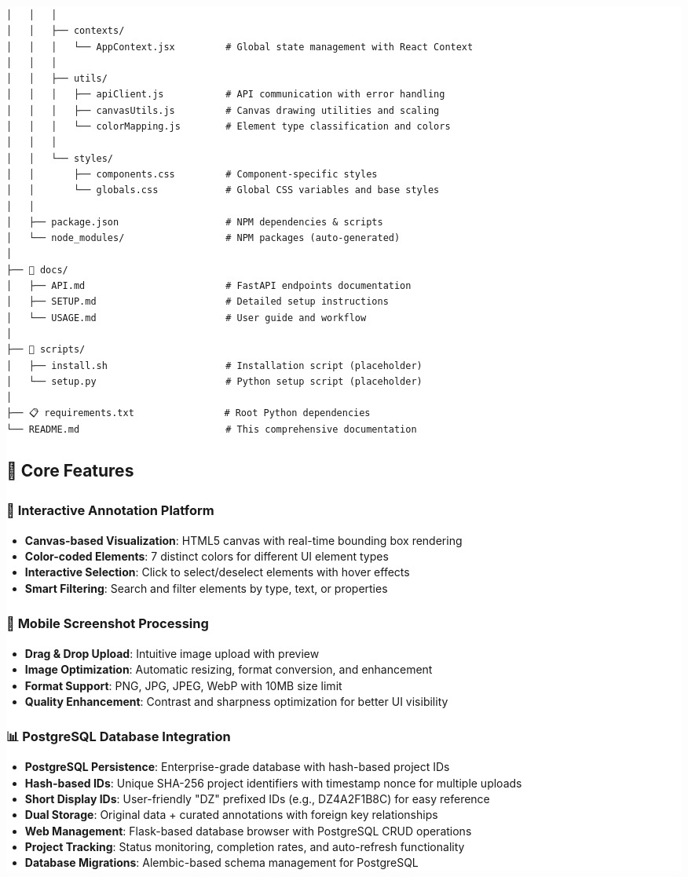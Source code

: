 ```
│   │   │
│   │   ├── contexts/
│   │   │   └── AppContext.jsx         # Global state management with React Context
│   │   │
│   │   ├── utils/
│   │   │   ├── apiClient.js           # API communication with error handling
│   │   │   ├── canvasUtils.js         # Canvas drawing utilities and scaling
│   │   │   └── colorMapping.js        # Element type classification and colors
│   │   │
│   │   └── styles/
│   │       ├── components.css         # Component-specific styles
│   │       └── globals.css            # Global CSS variables and base styles
│   │
│   ├── package.json                   # NPM dependencies & scripts
│   └── node_modules/                  # NPM packages (auto-generated)
│
├── 📄 docs/
│   ├── API.md                         # FastAPI endpoints documentation
│   ├── SETUP.md                       # Detailed setup instructions
│   └── USAGE.md                       # User guide and workflow
│
├── 🔧 scripts/
│   ├── install.sh                     # Installation script (placeholder)
│   └── setup.py                       # Python setup script (placeholder)
│
├── 📋 requirements.txt                # Root Python dependencies
└── README.md                          # This comprehensive documentation
```

## 🚀 Core Features

### 🎯 **Interactive Annotation Platform**
- **Canvas-based Visualization**: HTML5 canvas with real-time bounding box rendering
- **Color-coded Elements**: 7 distinct colors for different UI element types
- **Interactive Selection**: Click to select/deselect elements with hover effects
- **Smart Filtering**: Search and filter elements by type, text, or properties

### 📱 **Mobile Screenshot Processing**
- **Drag & Drop Upload**: Intuitive image upload with preview
- **Image Optimization**: Automatic resizing, format conversion, and enhancement
- **Format Support**: PNG, JPG, JPEG, WebP with 10MB size limit
- **Quality Enhancement**: Contrast and sharpness optimization for better UI visibility

### 📊 **PostgreSQL Database Integration**
- **PostgreSQL Persistence**: Enterprise-grade database with hash-based project IDs
- **Hash-based IDs**: Unique SHA-256 project identifiers with timestamp nonce for multiple uploads
- **Short Display IDs**: User-friendly "DZ" prefixed IDs (e.g., DZ4A2F1B8C) for easy reference
- **Dual Storage**: Original data + curated annotations with foreign key relationships
- **Web Management**: Flask-based database browser with PostgreSQL CRUD operations
- **Project Tracking**: Status monitoring, completion rates, and auto-refresh functionality
- **Database Migrations**: Alembic-based schema management for PostgreSQL

